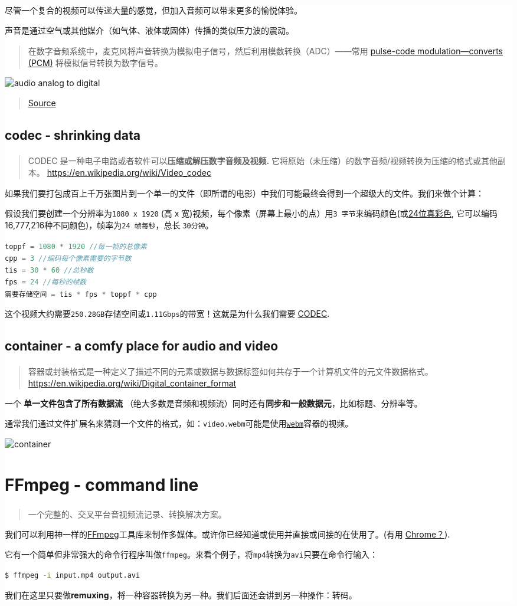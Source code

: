 尽管一个复合的视频可以传递大量的感觉，但加入音频可以带来更多的愉悦体验。

声音是通过空气或其他媒介（如气体、液体或固体）传播的类似压力波的震动。

> 在数字音频系统中，麦克风将声音转换为模拟电子信号，然后利用模数转换（ADC）——常用 [pulse-code modulation—converts (PCM)](https://en.wikipedia.org/wiki/Pulse-code_modulation) 将模拟信号转换为数字信号。

![audio analog to digital](https://upload.wikimedia.org/wikipedia/commons/thumb/c/c7/CPT-Sound-ADC-DAC.svg/640px-CPT-Sound-ADC-DAC.svg.png "audio analog to digital")
>[Source](https://commons.wikimedia.org/wiki/File:CPT-Sound-ADC-DAC.svg)

## codec - shrinking data

> CODEC 是一种电子电路或者软件可以**压缩或解压数字音频及视频.** 它将原始（未压缩）的数字音频/视频转换为压缩的格式或其他副本。
> https://en.wikipedia.org/wiki/Video_codec

如果我们要打包成百上千万张图片到一个单一的文件（即所谓的电影）中我们可能最终会得到一个超级大的文件。我们来做个计算：

假设我们要创建一个分辨率为`1080 x 1920` (高 x 宽)视频，每个像素（屏幕上最小的点）用`3 字节`来编码颜色(或[24位真彩色](https://en.wikipedia.org/wiki/Color_depth#True_color_.2824-bit.29), 它可以编码16,777,216种不同颜色)，帧率为`24 帧每秒`，总长 `30分钟`。 

```c
toppf = 1080 * 1920 //每一帧的总像素
cpp = 3 //编码每个像素需要的字节数
tis = 30 * 60 //总秒数
fps = 24 //每秒的帧数
需要存储空间 = tis * fps * toppf * cpp
```

这个视频大约需要`250.28GB`存储空间或`1.11Gbps`的带宽！这就是为什么我们需要 [CODEC](https://github.com/leandromoreira/digital_video_introduction#how-does-a-video-codec-work).

## container - a comfy place for audio and video

> 容器或封装格式是一种定义了描述不同的元素或数据与数据标签如何共存于一个计算机文件的元文件数据格式。
> https://en.wikipedia.org/wiki/Digital_container_format

一个 **单一文件包含了所有数据流** （绝大多数是音频和视频流）同时还有**同步和一般数据元**，比如标题、分辨率等。

通常我们通过文件扩展名来猜测一个文件的格式，如：`video.webm`可能是使用[`webm`](https://www.webmproject.org/)容器的视频。

![container](/img/container.png)

# FFmpeg - command line

> 一个完整的、交叉平台音视频流记录、转换解决方案。

我们可以利用神一样的[FFmpeg](https://www.ffmpeg.org/)工具库来制作多媒体。或许你已经知道或使用并直接或间接的在使用了。(有用 [Chrome？](https://www.chromium.org/developers/design-documents/video)).

它有一个简单但非常强大的命令行程序叫做`ffmpeg`。来看个例子，将`mp4`转换为`avi`只要在命令行输入：

```bash
$ ffmpeg -i input.mp4 output.avi
```

我们在这里只要做**remuxing**，将一种容器转换为另一种。我们后面还会讲到另一种操作：转码。
